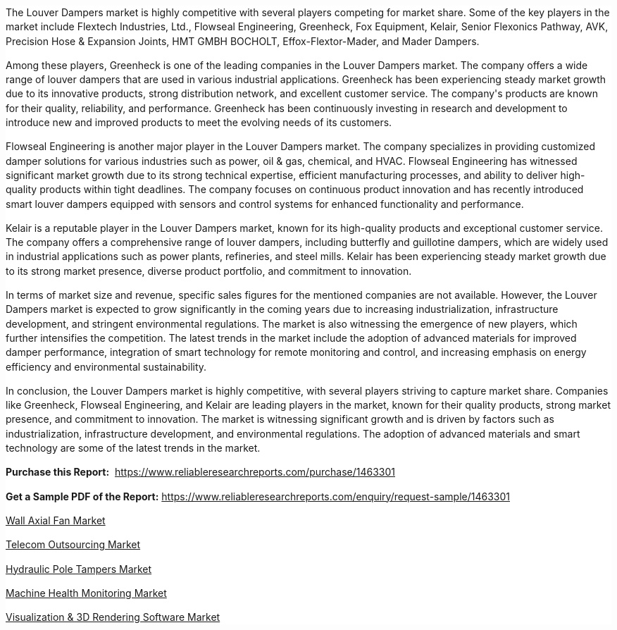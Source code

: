 <p><p>The Louver Dampers market is highly competitive with several players competing for market share. Some of the key players in the market include Flextech Industries, Ltd., Flowseal Engineering, Greenheck, Fox Equipment, Kelair, Senior Flexonics Pathway, AVK, Precision Hose & Expansion Joints, HMT GMBH BOCHOLT, Effox-Flextor-Mader, and Mader Dampers.</p><p>Among these players, Greenheck is one of the leading companies in the Louver Dampers market. The company offers a wide range of louver dampers that are used in various industrial applications. Greenheck has been experiencing steady market growth due to its innovative products, strong distribution network, and excellent customer service. The company's products are known for their quality, reliability, and performance. Greenheck has been continuously investing in research and development to introduce new and improved products to meet the evolving needs of its customers.</p><p>Flowseal Engineering is another major player in the Louver Dampers market. The company specializes in providing customized damper solutions for various industries such as power, oil & gas, chemical, and HVAC. Flowseal Engineering has witnessed significant market growth due to its strong technical expertise, efficient manufacturing processes, and ability to deliver high-quality products within tight deadlines. The company focuses on continuous product innovation and has recently introduced smart louver dampers equipped with sensors and control systems for enhanced functionality and performance.</p><p>Kelair is a reputable player in the Louver Dampers market, known for its high-quality products and exceptional customer service. The company offers a comprehensive range of louver dampers, including butterfly and guillotine dampers, which are widely used in industrial applications such as power plants, refineries, and steel mills. Kelair has been experiencing steady market growth due to its strong market presence, diverse product portfolio, and commitment to innovation.</p><p>In terms of market size and revenue, specific sales figures for the mentioned companies are not available. However, the Louver Dampers market is expected to grow significantly in the coming years due to increasing industrialization, infrastructure development, and stringent environmental regulations. The market is also witnessing the emergence of new players, which further intensifies the competition. The latest trends in the market include the adoption of advanced materials for improved damper performance, integration of smart technology for remote monitoring and control, and increasing emphasis on energy efficiency and environmental sustainability.</p><p>In conclusion, the Louver Dampers market is highly competitive, with several players striving to capture market share. Companies like Greenheck, Flowseal Engineering, and Kelair are leading players in the market, known for their quality products, strong market presence, and commitment to innovation. The market is witnessing significant growth and is driven by factors such as industrialization, infrastructure development, and environmental regulations. The adoption of advanced materials and smart technology are some of the latest trends in the market.</p></p>
<p><strong>Purchase this Report:</strong>&nbsp;&nbsp;<a href="https://www.reliableresearchreports.com/purchase/1463301">https://www.reliableresearchreports.com/purchase/1463301</a></p>
<p></p>
<p><strong>Get a Sample PDF of the Report:</strong>&nbsp;<a href="https://www.reliableresearchreports.com/enquiry/request-sample/1463301">https://www.reliableresearchreports.com/enquiry/request-sample/1463301</a></p>
<p><p><a href="https://github.com/lilstefpacute/Market-Research-Report-List-2/blob/main/wall-axial-fan-market.md">Wall Axial Fan Market</a></p><p><a href="https://medium.com/@doriscampbell78/telecom-outsourcing-nbsp-market-focuses-on-market-share-size-and-projected-forecast-till-2030-c5c035b8a3e0">Telecom Outsourcing Market</a></p><p><a href="https://github.com/rexevange/Market-Research-Report-List-2/blob/main/hydraulic-pole-tampers-market.md">Hydraulic Pole Tampers Market</a></p><p><a href="https://medium.com/@doriscampbell78/machine-health-monitoring-market-trends-forecast-and-competitive-analysis-to-2030-451b57af4206">Machine Health Monitoring Market</a></p><p><a href="https://medium.com/@doriscampbell78/visualization-amp-3d-rendering-software-market-research-report-its-history-and-forecast-2023-to-fdb6a2d30c14">Visualization & 3D Rendering Software Market</a></p></p>